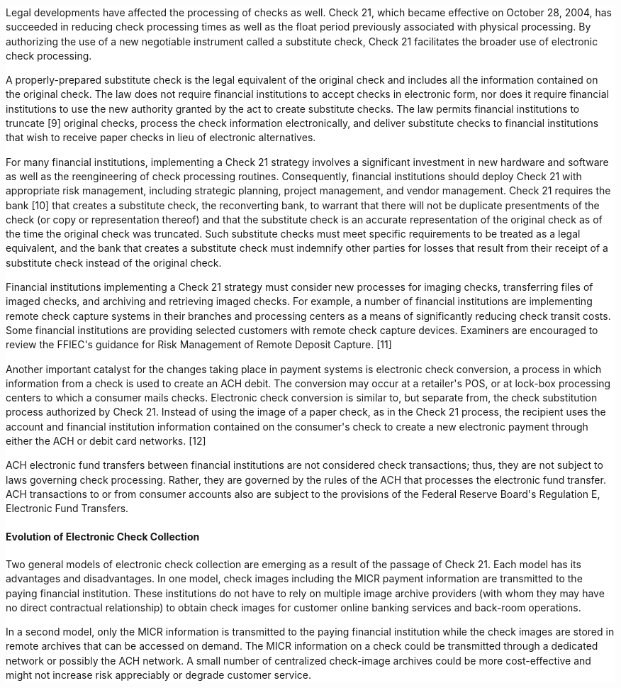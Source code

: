 Legal developments have affected the processing of checks as well. Check 21, which became effective on October 28, 2004, has succeeded in reducing check processing times as well as the float period previously associated with physical processing. By authorizing the use of a new negotiable instrument called a substitute check, Check 21 facilitates the broader use of electronic check processing. 

A properly-prepared substitute check is the legal equivalent of the original check and includes all the information contained on the original check. The law does not require financial institutions to accept checks in electronic form, nor does it require financial institutions to use the new authority granted by the act to create substitute checks. The law permits financial institutions to truncate [9] original checks, process the check information electronically, and deliver substitute checks to financial institutions that wish to receive paper checks in lieu of electronic alternatives. 

For many financial institutions, implementing a Check 21 strategy involves a significant investment in new hardware and software as well as the reengineering of check processing routines. Consequently, financial institutions should deploy Check 21 with appropriate risk management, including strategic planning, project management, and vendor management. Check 21 requires the bank [10] that creates a substitute check, the reconverting bank, to warrant that there will not be duplicate presentments of the check (or copy or representation thereof) and that the substitute check is an accurate representation of the original check as of the time the original check was truncated. Such substitute checks must meet specific requirements to be treated as a legal equivalent, and the bank that creates a substitute check must indemnify other parties for losses that result from their receipt of a substitute check instead of the original check. 

Financial institutions implementing a Check 21 strategy must consider new processes for imaging checks, transferring files of imaged checks, and archiving and retrieving imaged checks. For example, a number of financial institutions are implementing remote check capture systems in their branches and processing centers as a means of significantly reducing check transit costs. Some financial institutions are providing selected customers with remote check capture devices. Examiners are encouraged to review the FFIEC's guidance for Risk Management of Remote Deposit Capture. [11] 

Another important catalyst for the changes taking place in payment systems is electronic check conversion, a process in which information from a check is used to create an ACH debit. The conversion may occur at a retailer's POS, or at lock-box processing centers to which a consumer mails checks. Electronic check conversion is similar to, but separate from, the check substitution process authorized by Check 21. Instead of using the image of a paper check, as in the Check 21 process, the recipient uses the account and financial institution information contained on the consumer's check to create a new electronic payment through either the ACH or debit card networks. [12] 

ACH electronic fund transfers between financial institutions are not considered check transactions; thus, they are not subject to laws governing check processing. Rather, they are governed by the rules of the ACH that processes the electronic fund transfer. ACH transactions to or from consumer accounts also are subject to the provisions of the Federal Reserve Board's Regulation E, Electronic Fund Transfers. 

#### Evolution of Electronic Check Collection 

Two general models of electronic check collection are emerging as a result of the passage of Check 21. Each model has its advantages and disadvantages. In one model, check images including the MICR payment information are transmitted to the paying financial institution. These institutions do not have to rely on multiple image archive providers (with whom they may have no direct contractual relationship) to obtain check images for customer online banking services and back-room operations. 

In a second model, only the MICR information is transmitted to the paying financial institution while the check images are stored in remote archives that can be accessed on demand. The MICR information on a check could be transmitted through a dedicated network or possibly the ACH network. A small number of centralized check-image archives could be more cost-effective and might not increase risk appreciably or degrade customer service. 
